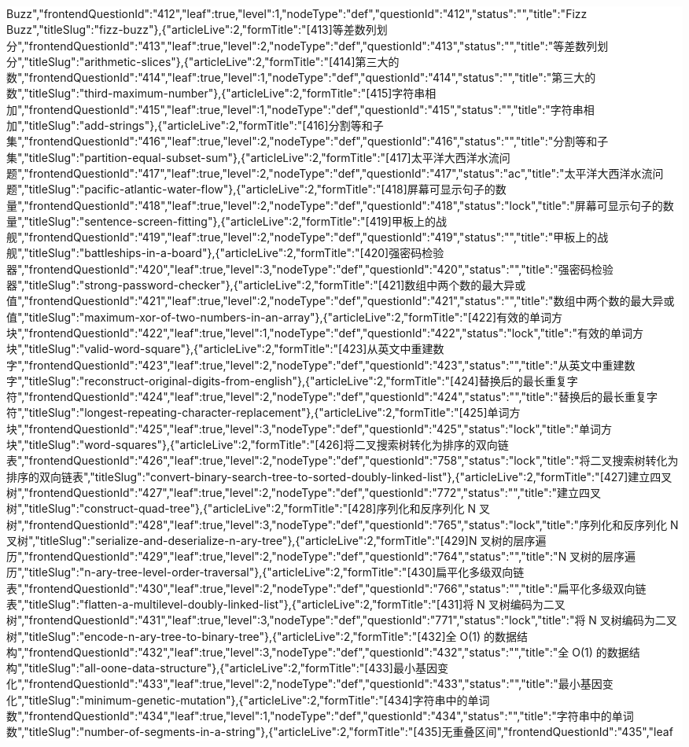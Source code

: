 Buzz","frontendQuestionId":"412","leaf":true,"level":1,"nodeType":"def","questionId":"412","status":"","title":"Fizz Buzz","titleSlug":"fizz-buzz"},{"articleLive":2,"formTitle":"[413]等差数列划分","frontendQuestionId":"413","leaf":true,"level":2,"nodeType":"def","questionId":"413","status":"","title":"等差数列划分","titleSlug":"arithmetic-slices"},{"articleLive":2,"formTitle":"[414]第三大的数","frontendQuestionId":"414","leaf":true,"level":1,"nodeType":"def","questionId":"414","status":"","title":"第三大的数","titleSlug":"third-maximum-number"},{"articleLive":2,"formTitle":"[415]字符串相加","frontendQuestionId":"415","leaf":true,"level":1,"nodeType":"def","questionId":"415","status":"","title":"字符串相加","titleSlug":"add-strings"},{"articleLive":2,"formTitle":"[416]分割等和子集","frontendQuestionId":"416","leaf":true,"level":2,"nodeType":"def","questionId":"416","status":"","title":"分割等和子集","titleSlug":"partition-equal-subset-sum"},{"articleLive":2,"formTitle":"[417]太平洋大西洋水流问题","frontendQuestionId":"417","leaf":true,"level":2,"nodeType":"def","questionId":"417","status":"ac","title":"太平洋大西洋水流问题","titleSlug":"pacific-atlantic-water-flow"},{"articleLive":2,"formTitle":"[418]屏幕可显示句子的数量","frontendQuestionId":"418","leaf":true,"level":2,"nodeType":"def","questionId":"418","status":"lock","title":"屏幕可显示句子的数量","titleSlug":"sentence-screen-fitting"},{"articleLive":2,"formTitle":"[419]甲板上的战舰","frontendQuestionId":"419","leaf":true,"level":2,"nodeType":"def","questionId":"419","status":"","title":"甲板上的战舰","titleSlug":"battleships-in-a-board"},{"articleLive":2,"formTitle":"[420]强密码检验器","frontendQuestionId":"420","leaf":true,"level":3,"nodeType":"def","questionId":"420","status":"","title":"强密码检验器","titleSlug":"strong-password-checker"},{"articleLive":2,"formTitle":"[421]数组中两个数的最大异或值","frontendQuestionId":"421","leaf":true,"level":2,"nodeType":"def","questionId":"421","status":"","title":"数组中两个数的最大异或值","titleSlug":"maximum-xor-of-two-numbers-in-an-array"},{"articleLive":2,"formTitle":"[422]有效的单词方块","frontendQuestionId":"422","leaf":true,"level":1,"nodeType":"def","questionId":"422","status":"lock","title":"有效的单词方块","titleSlug":"valid-word-square"},{"articleLive":2,"formTitle":"[423]从英文中重建数字","frontendQuestionId":"423","leaf":true,"level":2,"nodeType":"def","questionId":"423","status":"","title":"从英文中重建数字","titleSlug":"reconstruct-original-digits-from-english"},{"articleLive":2,"formTitle":"[424]替换后的最长重复字符","frontendQuestionId":"424","leaf":true,"level":2,"nodeType":"def","questionId":"424","status":"","title":"替换后的最长重复字符","titleSlug":"longest-repeating-character-replacement"},{"articleLive":2,"formTitle":"[425]单词方块","frontendQuestionId":"425","leaf":true,"level":3,"nodeType":"def","questionId":"425","status":"lock","title":"单词方块","titleSlug":"word-squares"},{"articleLive":2,"formTitle":"[426]将二叉搜索树转化为排序的双向链表","frontendQuestionId":"426","leaf":true,"level":2,"nodeType":"def","questionId":"758","status":"lock","title":"将二叉搜索树转化为排序的双向链表","titleSlug":"convert-binary-search-tree-to-sorted-doubly-linked-list"},{"articleLive":2,"formTitle":"[427]建立四叉树","frontendQuestionId":"427","leaf":true,"level":2,"nodeType":"def","questionId":"772","status":"","title":"建立四叉树","titleSlug":"construct-quad-tree"},{"articleLive":2,"formTitle":"[428]序列化和反序列化 N 叉树","frontendQuestionId":"428","leaf":true,"level":3,"nodeType":"def","questionId":"765","status":"lock","title":"序列化和反序列化 N 叉树","titleSlug":"serialize-and-deserialize-n-ary-tree"},{"articleLive":2,"formTitle":"[429]N 叉树的层序遍历","frontendQuestionId":"429","leaf":true,"level":2,"nodeType":"def","questionId":"764","status":"","title":"N 叉树的层序遍历","titleSlug":"n-ary-tree-level-order-traversal"},{"articleLive":2,"formTitle":"[430]扁平化多级双向链表","frontendQuestionId":"430","leaf":true,"level":2,"nodeType":"def","questionId":"766","status":"","title":"扁平化多级双向链表","titleSlug":"flatten-a-multilevel-doubly-linked-list"},{"articleLive":2,"formTitle":"[431]将 N 叉树编码为二叉树","frontendQuestionId":"431","leaf":true,"level":3,"nodeType":"def","questionId":"771","status":"lock","title":"将 N 叉树编码为二叉树","titleSlug":"encode-n-ary-tree-to-binary-tree"},{"articleLive":2,"formTitle":"[432]全 O(1) 的数据结构","frontendQuestionId":"432","leaf":true,"level":3,"nodeType":"def","questionId":"432","status":"","title":"全 O(1) 的数据结构","titleSlug":"all-oone-data-structure"},{"articleLive":2,"formTitle":"[433]最小基因变化","frontendQuestionId":"433","leaf":true,"level":2,"nodeType":"def","questionId":"433","status":"","title":"最小基因变化","titleSlug":"minimum-genetic-mutation"},{"articleLive":2,"formTitle":"[434]字符串中的单词数","frontendQuestionId":"434","leaf":true,"level":1,"nodeType":"def","questionId":"434","status":"","title":"字符串中的单词数","titleSlug":"number-of-segments-in-a-string"},{"articleLive":2,"formTitle":"[435]无重叠区间","frontendQuestionId":"435","leaf